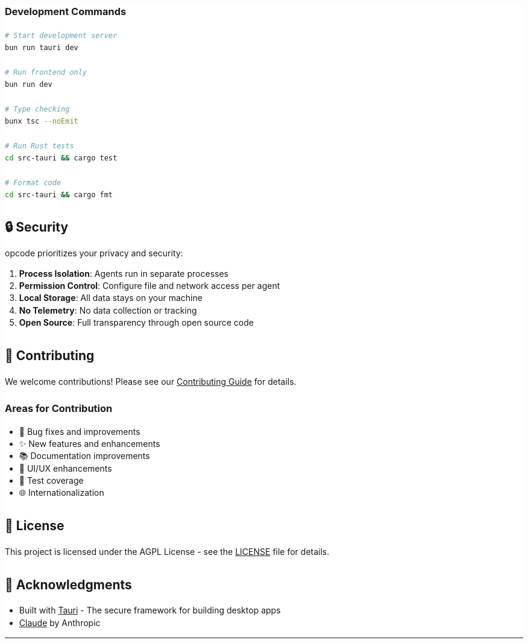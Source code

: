### Development Commands

```bash
# Start development server
bun run tauri dev

# Run frontend only
bun run dev

# Type checking
bunx tsc --noEmit

# Run Rust tests
cd src-tauri && cargo test

# Format code
cd src-tauri && cargo fmt
```

## 🔒 Security

opcode prioritizes your privacy and security:

1. **Process Isolation**: Agents run in separate processes
2. **Permission Control**: Configure file and network access per agent
3. **Local Storage**: All data stays on your machine
4. **No Telemetry**: No data collection or tracking
5. **Open Source**: Full transparency through open source code

## 🤝 Contributing

We welcome contributions! Please see our [Contributing Guide](CONTRIBUTING.md) for details.

### Areas for Contribution

- 🐛 Bug fixes and improvements
- ✨ New features and enhancements
- 📚 Documentation improvements
- 🎨 UI/UX enhancements
- 🧪 Test coverage
- 🌐 Internationalization

## 📄 License

This project is licensed under the AGPL License - see the [LICENSE](LICENSE) file for details.

## 🙏 Acknowledgments

- Built with [Tauri](https://tauri.app/) - The secure framework for building desktop apps
- [Claude](https://claude.ai) by Anthropic

---